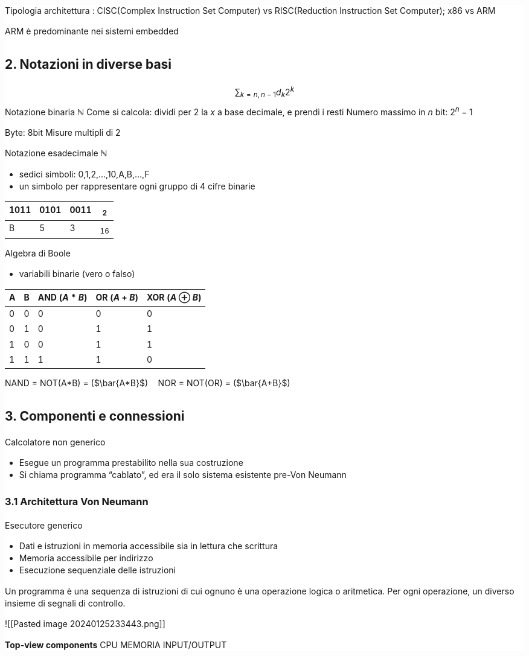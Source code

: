 Tipologia architettura : CISC(Complex Instruction Set Computer) vs RISC(Reduction Instruction Set Computer); x86 vs ARM

ARM è predominante nei sistemi embedded
## 2. Notazioni in diverse basi
$$\sum_{k=n,n-1}d_k2^k$$Notazione binaria $\mathbb{N}$
Come si calcola: dividi per 2 la $x$ a base decimale, e prendi i resti
Numero massimo in $n$ bit: $2^n-1$

Byte: 8bit
Misure multipli di 2

Notazione esadecimale $\mathbb{N}$
- sedici simboli: 0,1,2,…,10,A,B,…,F
- un simbolo per rappresentare ogni gruppo di 4 cifre binarie

| 1011 | 0101 | 0011 | $_2$    |
| ---- | ---- | ---- | ------- |
| B    | 5    | 3    | $_{16}$ |

Algebra di Boole
- variabili binarie (vero o falso)

| A   | B   | AND ($A*B$) | OR ($A+B$) | XOR ($A\oplus B$) |
| --- | --- | ----------- | ---------- | --------------- |
| 0   | 0   | 0           | 0          | 0               |
| 0   | 1   | 0           | 1          | 1               |
| 1   | 0   | 0           | 1          | 1               |
| 1   | 1   | 1           | 1          | 0               |
NAND = NOT(A\*B) = ($\bar{A*B}$)$\quad$NOR = NOT(OR) = ($\bar{A+B}$)

## 3. Componenti e connessioni

Calcolatore non generico
- Esegue un programma prestabilito nella sua costruzione
- Si chiama programma “cablato”, ed era il solo sistema esistente pre-Von Neumann
### 3.1 Architettura Von Neumann

Esecutore generico
- Dati e istruzioni in memoria accessibile sia in lettura che scrittura
- Memoria accessibile per indirizzo
- Esecuzione sequenziale delle istruzioni

Un programma è una sequenza di istruzioni di cui ognuno è una operazione logica o aritmetica. Per ogni operazione, un diverso insieme di segnali di controllo.

![[Pasted image 20240125233443.png]]

**Top-view components**
CPU
MEMORIA
INPUT/OUTPUT
